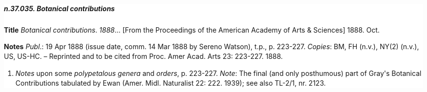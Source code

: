 ##### n.37.035. Botanical contributions

**Title**
*Botanical contributions*. *1888*... \[From the Proceedings of the American Academy of Arts & Sciences\] 1888. Oct.

**Notes**
*Publ*.: 19 Apr 1888 (issue date, comm. 14 Mar 1888 by Sereno Watson), t.p., p. 223-227.
*Copies*: BM, FH (n.v.), NY(2) (n.v.), US, US-HC. – Reprinted and to be cited from Proc. Amer Acad. Arts 23: 223-227. 1888.
1. *Notes* upon some *polypetalous genera* and *orders*, p. 223-227.
*Note*: The final (and only posthumous) part of Gray's Botanical Contributions tabulated by Ewan (Amer. Midl. Naturalist 22: 222. 1939); see also TL-2/1, nr. 2123.

